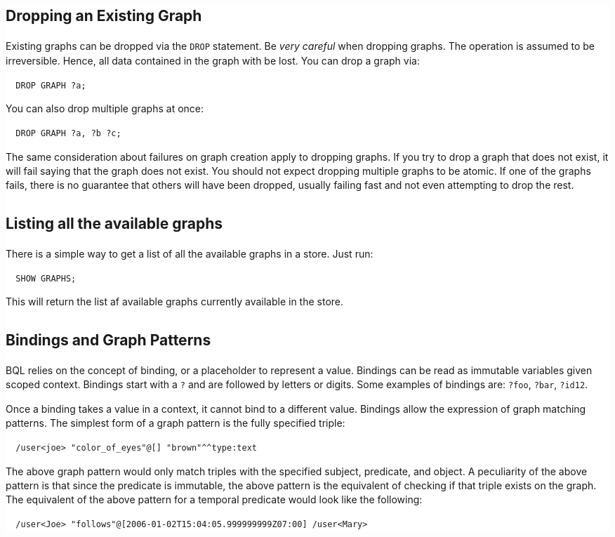 ## Dropping an Existing Graph

Existing graphs can be dropped via the `DROP` statement. Be *very*
*careful* when dropping graphs. The operation is assumed to be irreversible.
Hence, all data contained in the graph with be lost. You can drop a graph via:

```
  DROP GRAPH ?a;
```

You can also drop multiple graphs at once:

```
  DROP GRAPH ?a, ?b ?c;
```

The same consideration about failures on graph creation apply to dropping
graphs. If you try to drop a graph that does not exist, it will fail saying that
the graph does not exist. You should not expect dropping multiple graphs to be
atomic. If one of the graphs fails, there is no guarantee that others will have
been dropped, usually failing fast and not even attempting to drop the rest.

## Listing all the available graphs

There is a simple way to get a list of all the available graphs in a store.
Just run:

```
  SHOW GRAPHS;
```

This will return the list af available graphs currently available in the
store.

## Bindings and Graph Patterns

BQL relies on the concept of binding, or a placeholder to represent a value.
Bindings can be read as immutable variables given scoped context. Bindings
start with a `?` and are followed by letters or digits. Some examples of
bindings are: `?foo`, `?bar`, `?id12`.

Once a binding takes a value in a context, it cannot bind to a different
value. Bindings allow the expression of graph matching patterns. The simplest form
of a graph pattern is the fully specified triple:

```
  /user<joe> "color_of_eyes"@[] "brown"^^type:text
```

The above graph pattern would only match triples with the specified subject,
predicate, and object. A peculiarity of the above pattern is that since
the predicate is immutable, the above pattern is the equivalent of checking
if that triple exists on the graph. The equivalent of the above pattern for a
temporal predicate would look like the following:

```
  /user<Joe> "follows"@[2006-01-02T15:04:05.999999999Z07:00] /user<Mary>
```
